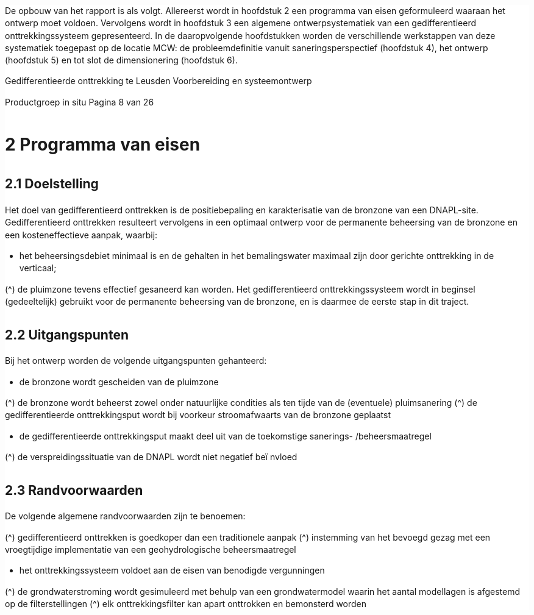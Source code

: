 De opbouw van het rapport is als volgt. Allereerst wordt in hoofdstuk 2 een programma van eisen geformuleerd waaraan het ontwerp moet voldoen. Vervolgens wordt in hoofdstuk 3 een algemene ontwerpsystematiek van een gedifferentieerd onttrekkingssysteem gepresenteerd. In de daaropvolgende hoofdstukken worden de verschillende werkstappen van deze systematiek toegepast op de locatie MCW: de probleemdefinitie vanuit saneringsperspectief (hoofdstuk 4), het ontwerp (hoofdstuk 5) en tot slot de dimensionering (hoofdstuk 6). 


 Gedifferentieerde onttrekking te Leusden Voorbereiding en systeemontwerp 

Productgroep in situ Pagina 8 van 26 

# 2 Programma van eisen 

## 2.1 Doelstelling 

Het doel van gedifferentieerd onttrekken is de positiebepaling en karakterisatie van de bronzone van een DNAPL-site. Gedifferentieerd onttrekken resulteert vervolgens in een optimaal ontwerp voor de permanente beheersing van de bronzone en een kosteneffectieve aanpak, waarbij: 

- het beheersingsdebiet minimaal is en de gehalten in het bemalingswater maximaal zijn door     gerichte onttrekking in de verticaal; 

(^) de pluimzone tevens effectief gesaneerd kan worden. Het gedifferentieerd onttrekkingssysteem wordt in beginsel (gedeeltelijk) gebruikt voor de permanente beheersing van de bronzone, en is daarmee de eerste stap in dit traject. 

## 2.2 Uitgangspunten 

Bij het ontwerp worden de volgende uitgangspunten gehanteerd: 

- de bronzone wordt gescheiden van de pluimzone 

(^) de bronzone wordt beheerst zowel onder natuurlijke condities als ten tijde van de (eventuele) pluimsanering (^) de gedifferentieerde onttrekkingsput wordt bij voorkeur stroomafwaarts van de bronzone geplaatst 

- de gedifferentieerde onttrekkingsput maakt deel uit van de toekomstige sanerings-     /beheersmaatregel 

(^) de verspreidingssituatie van de DNAPL wordt niet negatief beï nvloed 

## 2.3 Randvoorwaarden 

De volgende algemene randvoorwaarden zijn te benoemen: 

(^) gedifferentieerd onttrekken is goedkoper dan een traditionele aanpak (^) instemming van het bevoegd gezag met een vroegtijdige implementatie van een geohydrologische beheersmaatregel 

- het onttrekkingssysteem voldoet aan de eisen van benodigde vergunningen 

(^) de grondwaterstroming wordt gesimuleerd met behulp van een grondwatermodel waarin het aantal modellagen is afgestemd op de filterstellingen (^) elk onttrekkingsfilter kan apart onttrokken en bemonsterd worden 
